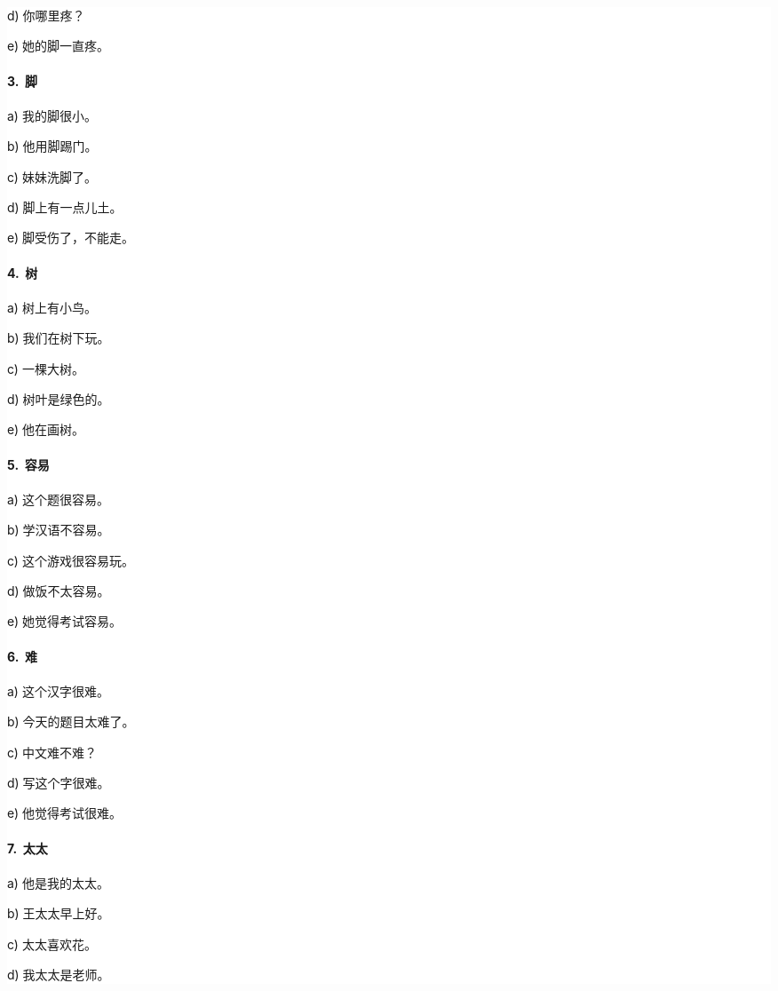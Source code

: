 d) 你哪里疼？

e) 她的脚一直疼。

#### 3.  脚

a) 我的脚很小。

b) 他用脚踢门。

c) 妹妹洗脚了。

d) 脚上有一点儿土。

e) 脚受伤了，不能走。

#### 4.  树

a) 树上有小鸟。

b) 我们在树下玩。

c) 一棵大树。

d) 树叶是绿色的。

e) 他在画树。

#### 5.  容易

a) 这个题很容易。

b) 学汉语不容易。

c) 这个游戏很容易玩。

d) 做饭不太容易。

e) 她觉得考试容易。


#### 6.  难

a) 这个汉字很难。

b) 今天的题目太难了。

c) 中文难不难？

d) 写这个字很难。

e) 他觉得考试很难。

#### 7.  太太

a) 他是我的太太。

b) 王太太早上好。

c) 太太喜欢花。

d) 我太太是老师。
